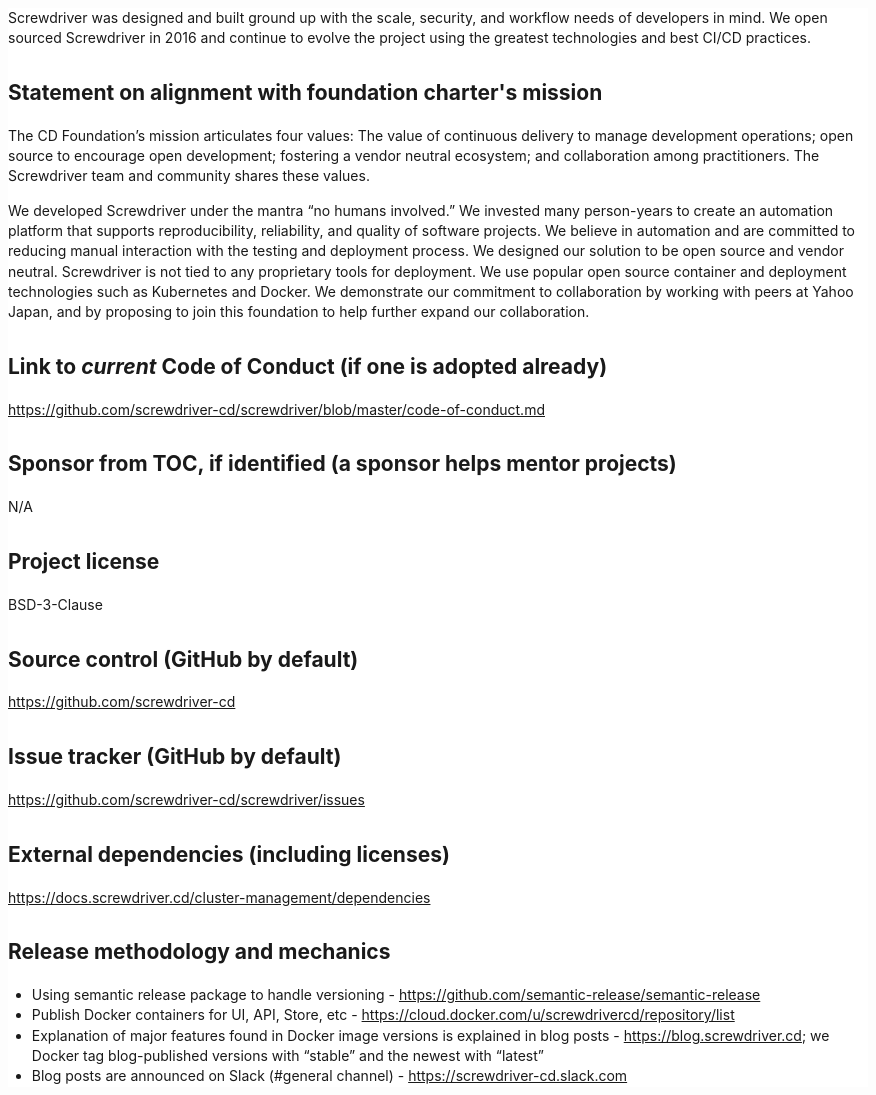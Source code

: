 Screwdriver was designed and built ground up with the scale, security, and workflow needs of developers in mind. We open sourced Screwdriver in 2016 and continue to evolve the project using the greatest technologies and best CI/CD practices. 

## Statement on alignment with foundation charter's mission

The CD Foundation’s mission articulates four values: The value of continuous delivery to manage development operations; open source to encourage open development; fostering a vendor neutral ecosystem; and collaboration among practitioners. The Screwdriver team and community shares these values. 

We developed Screwdriver under the mantra “no humans involved.” We invested many person-years to create an automation platform that supports reproducibility, reliability, and quality of software projects. We believe in automation and are committed to reducing manual interaction with the testing and deployment process. We designed our solution to be open source and vendor neutral. Screwdriver is not tied to any proprietary tools for deployment. We use popular open source container and deployment technologies such as Kubernetes and Docker. We demonstrate our commitment to collaboration by working with peers at Yahoo Japan, and by proposing to join this foundation to help further expand our collaboration. 

## Link to *current* Code of Conduct (if one is adopted already)
https://github.com/screwdriver-cd/screwdriver/blob/master/code-of-conduct.md

## Sponsor from TOC, if identified (a sponsor helps mentor projects)
N/A

## Project license 
BSD-3-Clause

## Source control (GitHub by default)
https://github.com/screwdriver-cd

## Issue tracker (GitHub by default)
https://github.com/screwdriver-cd/screwdriver/issues

## External dependencies (including licenses)
https://docs.screwdriver.cd/cluster-management/dependencies

## Release methodology and mechanics
* Using semantic release package to handle versioning - 
https://github.com/semantic-release/semantic-release
* Publish Docker containers for UI, API, Store, etc - 
https://cloud.docker.com/u/screwdrivercd/repository/list
* Explanation of major features found in Docker image versions is explained in blog posts - 
https://blog.screwdriver.cd; we Docker tag blog-published versions with “stable” and the newest with “latest”
* Blog posts are announced on Slack (#general channel) - 
https://screwdriver-cd.slack.com

